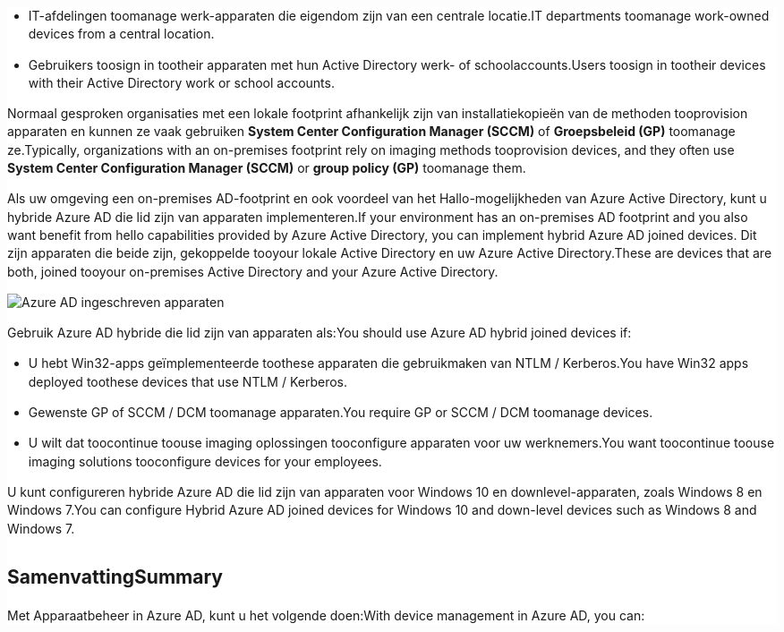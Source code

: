 - <span data-ttu-id="6aba2-165">IT-afdelingen toomanage werk-apparaten die eigendom zijn van een centrale locatie.</span><span class="sxs-lookup"><span data-stu-id="6aba2-165">IT departments toomanage work-owned devices from a central location.</span></span>

- <span data-ttu-id="6aba2-166">Gebruikers toosign in tootheir apparaten met hun Active Directory werk- of schoolaccounts.</span><span class="sxs-lookup"><span data-stu-id="6aba2-166">Users toosign in tootheir devices with their Active Directory work or school accounts.</span></span> 

<span data-ttu-id="6aba2-167">Normaal gesproken organisaties met een lokale footprint afhankelijk zijn van installatiekopieën van de methoden tooprovision apparaten en kunnen ze vaak gebruiken **System Center Configuration Manager (SCCM)** of **Groepsbeleid (GP)** toomanage ze.</span><span class="sxs-lookup"><span data-stu-id="6aba2-167">Typically, organizations with an on-premises footprint rely on imaging methods tooprovision devices, and they often use **System Center Configuration Manager (SCCM)** or **group policy (GP)** toomanage them.</span></span>

<span data-ttu-id="6aba2-168">Als uw omgeving een on-premises AD-footprint en ook voordeel van het Hallo-mogelijkheden van Azure Active Directory, kunt u hybride Azure AD die lid zijn van apparaten implementeren.</span><span class="sxs-lookup"><span data-stu-id="6aba2-168">If your environment has an on-premises AD footprint and you also want benefit from hello capabilities provided by Azure Active Directory, you can implement hybrid Azure AD joined devices.</span></span> <span data-ttu-id="6aba2-169">Dit zijn apparaten die beide zijn, gekoppelde tooyour lokale Active Directory en uw Azure Active Directory.</span><span class="sxs-lookup"><span data-stu-id="6aba2-169">These are devices that are both, joined tooyour on-premises Active Directory and your Azure Active Directory.</span></span>

![Azure AD ingeschreven apparaten](./media/device-management-introduction/01.png)


<span data-ttu-id="6aba2-171">Gebruik Azure AD hybride die lid zijn van apparaten als:</span><span class="sxs-lookup"><span data-stu-id="6aba2-171">You should use Azure AD hybrid joined devices if:</span></span>

- <span data-ttu-id="6aba2-172">U hebt Win32-apps geïmplementeerde toothese apparaten die gebruikmaken van NTLM / Kerberos.</span><span class="sxs-lookup"><span data-stu-id="6aba2-172">You have Win32 apps deployed toothese devices that use NTLM / Kerberos.</span></span>

- <span data-ttu-id="6aba2-173">Gewenste GP of SCCM / DCM toomanage apparaten.</span><span class="sxs-lookup"><span data-stu-id="6aba2-173">You require GP or SCCM / DCM toomanage devices.</span></span>

- <span data-ttu-id="6aba2-174">U wilt dat toocontinue toouse imaging oplossingen tooconfigure apparaten voor uw werknemers.</span><span class="sxs-lookup"><span data-stu-id="6aba2-174">You want toocontinue toouse imaging solutions tooconfigure devices for your employees.</span></span>

<span data-ttu-id="6aba2-175">U kunt configureren hybride Azure AD die lid zijn van apparaten voor Windows 10 en downlevel-apparaten, zoals Windows 8 en Windows 7.</span><span class="sxs-lookup"><span data-stu-id="6aba2-175">You can configure Hybrid Azure AD joined devices for Windows 10 and down-level devices such as Windows 8 and Windows 7.</span></span>

## <a name="summary"></a><span data-ttu-id="6aba2-176">Samenvatting</span><span class="sxs-lookup"><span data-stu-id="6aba2-176">Summary</span></span>

<span data-ttu-id="6aba2-177">Met Apparaatbeheer in Azure AD, kunt u het volgende doen:</span><span class="sxs-lookup"><span data-stu-id="6aba2-177">With device management in Azure AD, you can:</span></span> 
